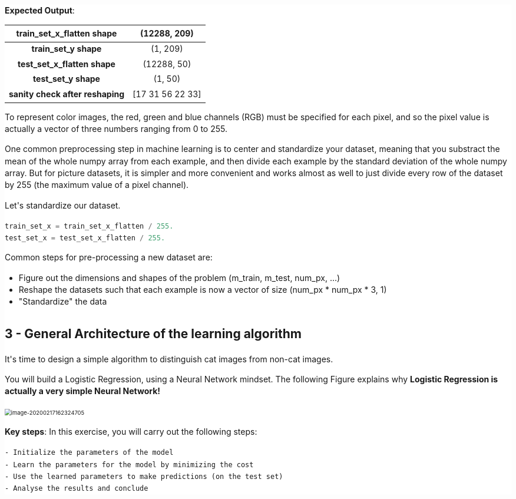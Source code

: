 

**Expected Output**:

|  **train_set_x_flatten shape**   |   (12288, 209)   |
| :------------------------------: | :--------------: |
|      **train_set_y shape**       |     (1, 209)     |
|   **test_set_x_flatten shape**   |   (12288, 50)    |
|       **test_set_y shape**       |     (1, 50)      |
| **sanity check after reshaping** | [17 31 56 22 33] |

To represent color images, the red, green and blue channels (RGB) must be specified for each pixel, and so the pixel value is actually a vector of three numbers ranging from 0 to 255.

One common preprocessing step in machine learning is to center and standardize your dataset, meaning that you substract the mean of the whole numpy array from each example, and then divide each example by the standard deviation of the whole numpy array. But for picture datasets, it is simpler and more convenient and works almost as well to just divide every row of the dataset by 255 (the maximum value of a pixel channel).

Let's standardize our dataset.

```python
train_set_x = train_set_x_flatten / 255.
test_set_x = test_set_x_flatten / 255.
```



Common steps for pre-processing a new dataset are:

- Figure out the dimensions and shapes of the problem (m_train, m_test, num_px, ...)
- Reshape the datasets such that each example is now a vector of size (num_px * num_px * 3, 1)
- "Standardize" the data



## 3 - General Architecture of the learning algorithm

It's time to design a simple algorithm to distinguish cat images from non-cat images.

You will build a Logistic Regression, using a Neural Network mindset. The following Figure explains why **Logistic Regression is actually a very simple Neural Network!**

<img src="https://user-images.githubusercontent.com/56706812/74637980-6c382680-51ae-11ea-84ee-59d233cbd3e7.png" alt="image-20200217162324705" style="zoom:67%;" />



**Key steps**: In this exercise, you will carry out the following steps:

```
- Initialize the parameters of the model
- Learn the parameters for the model by minimizing the cost  
- Use the learned parameters to make predictions (on the test set)
- Analyse the results and conclude
```

